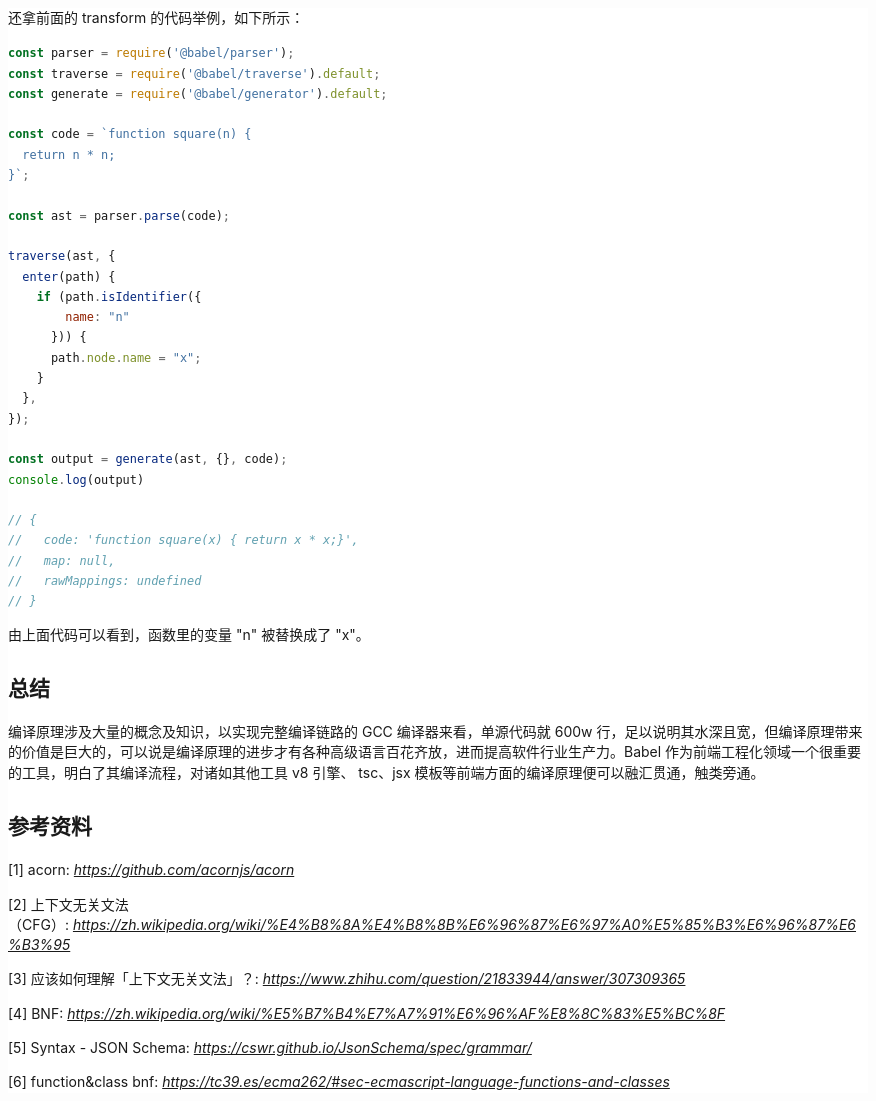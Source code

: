 还拿前面的 transform 的代码举例，如下所示：

```js
const parser = require('@babel/parser');
const traverse = require('@babel/traverse').default;
const generate = require('@babel/generator').default;

const code = `function square(n) {
  return n * n;
}`;

const ast = parser.parse(code);

traverse(ast, {
  enter(path) {
    if (path.isIdentifier({
        name: "n"
      })) {
      path.node.name = "x";
    }
  },
});

const output = generate(ast, {}, code);
console.log(output)

// {
//   code: 'function square(x) { return x * x;}',
//   map: null,
//   rawMappings: undefined
// }
```

由上面代码可以看到，函数里的变量 "n" 被替换成了 "x"。

## 总结

编译原理涉及大量的概念及知识，以实现完整编译链路的 GCC 编译器来看，单源代码就 600w 行，足以说明其水深且宽，但编译原理带来的价值是巨大的，可以说是编译原理的进步才有各种高级语言百花齐放，进而提高软件行业生产力。Babel 作为前端工程化领域一个很重要的工具，明白了其编译流程，对诸如其他工具 v8 引擎、 tsc、jsx 模板等前端方面的编译原理便可以融汇贯通，触类旁通。

## 参考资料

[1] acorn: *https://github.com/acornjs/acorn*

[2] 上下文无关文法（CFG）: *https://zh.wikipedia.org/wiki/%E4%B8%8A%E4%B8%8B%E6%96%87%E6%97%A0%E5%85%B3%E6%96%87%E6%B3%95*

[3] 应该如何理解「上下文无关文法」？: *https://www.zhihu.com/question/21833944/answer/307309365*

[4] BNF: *https://zh.wikipedia.org/wiki/%E5%B7%B4%E7%A7%91%E6%96%AF%E8%8C%83%E5%BC%8F*

[5] Syntax - JSON Schema: *https://cswr.github.io/JsonSchema/spec/grammar/*

[6] function&class bnf: *https://tc39.es/ecma262/#sec-ecmascript-language-functions-and-classes*
